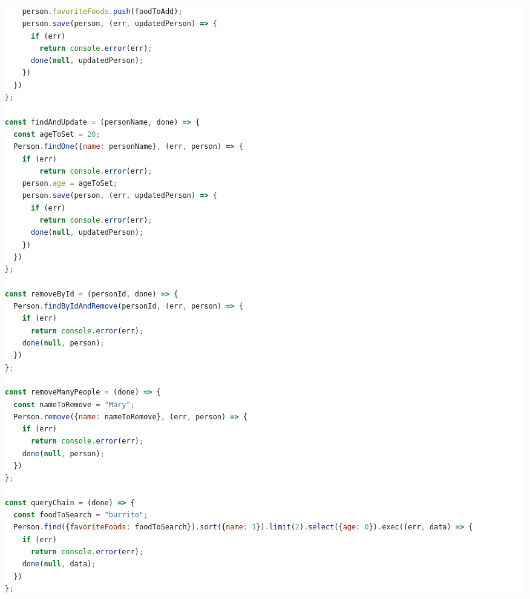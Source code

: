 ```js
    person.favoriteFoods.push(foodToAdd);
    person.save(person, (err, updatedPerson) => {
      if (err)
        return console.error(err);
      done(null, updatedPerson);
    })
  })
};

const findAndUpdate = (personName, done) => {
  const ageToSet = 20;
  Person.findOne({name: personName}, (err, person) => {
    if (err)
        return console.error(err);
    person.age = ageToSet;
    person.save(person, (err, updatedPerson) => {
      if (err)
        return console.error(err);
      done(null, updatedPerson);
    })
  })
};

const removeById = (personId, done) => {
  Person.findByIdAndRemove(personId, (err, person) => {
    if (err)
      return console.error(err);
    done(null, person);
  })
};

const removeManyPeople = (done) => {
  const nameToRemove = "Mary";
  Person.remove({name: nameToRemove}, (err, person) => {
    if (err)
      return console.error(err);
    done(null, person);
  })
};

const queryChain = (done) => {
  const foodToSearch = "burrito";
  Person.find({favoriteFoods: foodToSearch}).sort({name: 1}).limit(2).select({age: 0}).exec((err, data) => {
    if (err)
      return console.error(err);
    done(null, data);
  })
};
```
